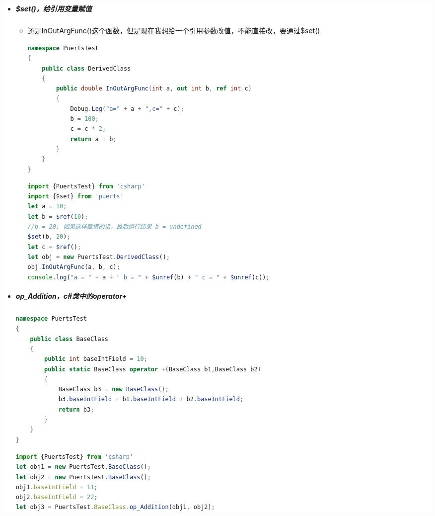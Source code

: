   

- ##### $set()，给引用变量赋值

  - 还是InOutArgFunc()这个函数，但是现在我想给一个引用参数改值，不能直接改，要通过$set()

    ```c#
    namespace PuertsTest
    {
        public class DerivedClass
        {
            public double InOutArgFunc(int a, out int b, ref int c)
            {
                Debug.Log("a=" + a + ",c=" + c);
                b = 100;
                c = c * 2;
                return a + b;
            }
        }
    }
    ```

    ```typescript
    import {PuertsTest} from 'csharp'
    import {$set} from 'puerts'
    let a = 10;
    let b = $ref(10);
    //b = 20; 如果这样赋值的话，最后运行结果 b = undefined 
    $set(b, 20);
    let c = $ref();
    let obj = new PuertsTest.DerivedClass();
    obj.InOutArgFunc(a, b, c);
    console.log("a = " + a + " b = " + $unref(b) + " c = " + $unref(c));
    ```


- ##### op_Addition，c#类中的operator+

    ```c#
    namespace PuertsTest
    {
        public class BaseClass
        {
        	public int baseIntField = 10;
        	public static BaseClass operator +(BaseClass b1,BaseClass b2)
            {
                BaseClass b3 = new BaseClass();
                b3.baseIntField = b1.baseIntField + b2.baseIntField;
                return b3;
            }
        }
    }
    ```
    
    ```typescript
    import {PuertsTest} from 'csharp'
    let obj1 = new PuertsTest.BaseClass();
    let obj2 = new PuertsTest.BaseClass();
    obj1.baseIntField = 11;
    obj2.baseIntField = 22;
    let obj3 = PuertsTest.BaseClass.op_Addition(obj1, obj2);
    ```

  

  